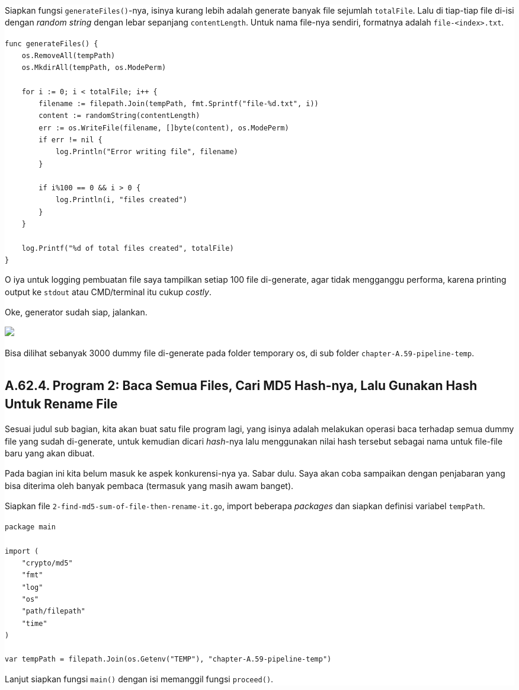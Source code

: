 Siapkan fungsi  `generateFiles()`-nya, isinya kurang lebih adalah generate banyak file sejumlah  `totalFile`. Lalu di tiap-tiap file di-isi dengan  _random string_  dengan lebar sepanjang  `contentLength`. Untuk nama file-nya sendiri, formatnya adalah  `file-<index>.txt`.
```
func generateFiles() {
    os.RemoveAll(tempPath)
    os.MkdirAll(tempPath, os.ModePerm)

    for i := 0; i < totalFile; i++ {
        filename := filepath.Join(tempPath, fmt.Sprintf("file-%d.txt", i))
        content := randomString(contentLength)
        err := os.WriteFile(filename, []byte(content), os.ModePerm)
        if err != nil {
            log.Println("Error writing file", filename)
        }

        if i%100 == 0 && i > 0 {
            log.Println(i, "files created")
        }
    }

    log.Printf("%d of total files created", totalFile)
}
```

O iya untuk logging pembuatan file saya tampilkan setiap 100 file di-generate, agar tidak mengganggu performa, karena printing output ke  `stdout`  atau CMD/terminal itu cukup  _costly_.

Oke, generator sudah siap, jalankan.

**![](https://lh7-rt.googleusercontent.com/docsz/AD_4nXdrAwblxeU4t4EvNlAcIWcUMFQJOJyGfju6mUu84y_ZyZRaU4sDEvIxiazQ_aj0umXDMH683kr-bcFtIp7mkKwG3gvGS3MzIBWzX1kphGTkl-uH3dk7M99rLtyyTUR0oaNSbY4YfrrcvMnV_CuN1m1wrwE?key=d3s-vJLBsYtwvRvGfZhdnw)**

Bisa dilihat sebanyak 3000 dummy file di-generate pada folder temporary os, di sub folder  `chapter-A.59-pipeline-temp`.


## A.62.4. Program 2: Baca Semua Files, Cari MD5 Hash-nya, Lalu Gunakan Hash Untuk Rename File

Sesuai judul sub bagian, kita akan buat satu file program lagi, yang isinya adalah melakukan operasi baca terhadap semua dummy file yang sudah di-generate, untuk kemudian dicari  _hash_-nya lalu menggunakan nilai hash tersebut sebagai nama untuk file-file baru yang akan dibuat.

Pada bagian ini kita belum masuk ke aspek konkurensi-nya ya. Sabar dulu. Saya akan coba sampaikan dengan penjabaran yang bisa diterima oleh banyak pembaca (termasuk yang masih awam banget).

Siapkan file  `2-find-md5-sum-of-file-then-rename-it.go`, import beberapa  _packages_  dan siapkan definisi variabel  `tempPath`.

```
package main

import (
    "crypto/md5"
    "fmt"
    "log"
    "os"
    "path/filepath"
    "time"
)

var tempPath = filepath.Join(os.Getenv("TEMP"), "chapter-A.59-pipeline-temp")
```
Lanjut siapkan fungsi  `main()`  dengan isi memanggil fungsi  `proceed()`.
